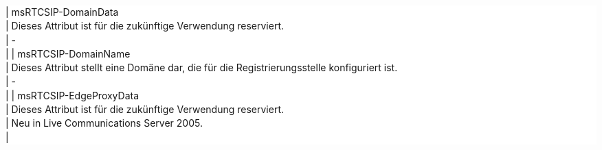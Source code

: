 | msRTCSIP-DomainData  <br/>                                   | Dieses Attribut ist für die zukünftige Verwendung reserviert.  <br/>                                                                                                                                                                                                                                                                                                                                                                                                                                                                                                                                                                                                                                                                                                                                                                                                                                                                                                                                                                                                                                                                                                                                                                                                                                                                                                                       | -  <br/>                                                                                                                                                                                                                                                                                                                                                                                                                                                                                                                                                                                      |
| msRTCSIP-DomainName  <br/>                                   | Dieses Attribut stellt eine Domäne dar, die für die Registrierungsstelle konfiguriert ist.  <br/>                                                                                                                                                                                                                                                                                                                                                                                                                                                                                                                                                                                                                                                                                                                                                                                                                                                                                                                                                                                                                                                                                                                                                                                                                                                                                                 | -  <br/>                                                                                                                                                                                                                                                                                                                                                                                                                                                                                                                                                                                      |
| msRTCSIP-EdgeProxyData  <br/>                                | Dieses Attribut ist für die zukünftige Verwendung reserviert.  <br/>                                                                                                                                                                                                                                                                                                                                                                                                                                                                                                                                                                                                                                                                                                                                                                                                                                                                                                                                                                                                                                                                                                                                                                                                                                                                                                                       | Neu in Live Communications Server 2005.  <br/>                                                                                                                                                                                                                                                                                                                                                                                                                                                                                                                                                |